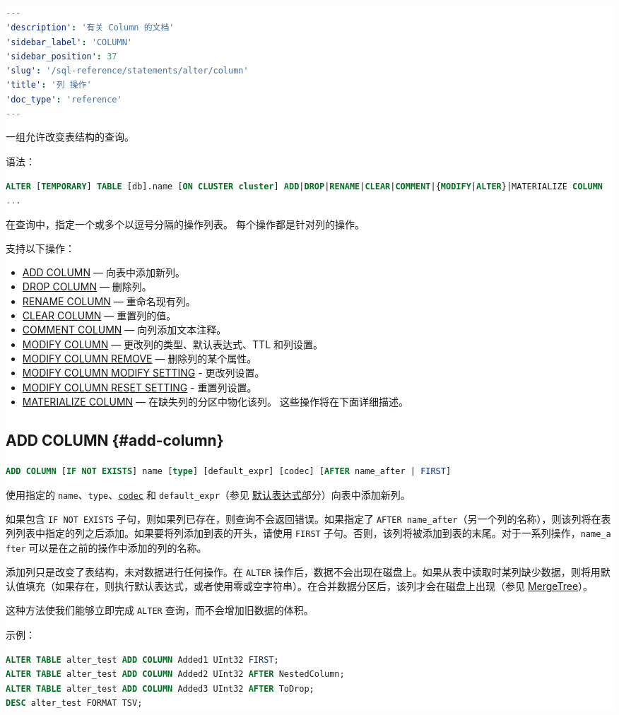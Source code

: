 ```yaml
---
'description': '有关 Column 的文档'
'sidebar_label': 'COLUMN'
'sidebar_position': 37
'slug': '/sql-reference/statements/alter/column'
'title': '列 操作'
'doc_type': 'reference'
---
```


一组允许改变表结构的查询。

语法：

```sql
ALTER [TEMPORARY] TABLE [db].name [ON CLUSTER cluster] ADD|DROP|RENAME|CLEAR|COMMENT|{MODIFY|ALTER}|MATERIALIZE COLUMN ...
```

在查询中，指定一个或多个以逗号分隔的操作列表。
每个操作都是针对列的操作。

支持以下操作：

- [ADD COLUMN](#add-column) — 向表中添加新列。
- [DROP COLUMN](#drop-column) — 删除列。
- [RENAME COLUMN](#rename-column) — 重命名现有列。
- [CLEAR COLUMN](#clear-column) — 重置列的值。
- [COMMENT COLUMN](#comment-column) — 向列添加文本注释。
- [MODIFY COLUMN](#modify-column) — 更改列的类型、默认表达式、TTL 和列设置。
- [MODIFY COLUMN REMOVE](#modify-column-remove) — 删除列的某个属性。
- [MODIFY COLUMN MODIFY SETTING](#modify-column-modify-setting) - 更改列设置。
- [MODIFY COLUMN RESET SETTING](#modify-column-reset-setting) - 重置列设置。
- [MATERIALIZE COLUMN](#materialize-column) — 在缺失列的分区中物化该列。
这些操作将在下面详细描述。

## ADD COLUMN {#add-column}

```sql
ADD COLUMN [IF NOT EXISTS] name [type] [default_expr] [codec] [AFTER name_after | FIRST]
```

使用指定的 `name`、`type`、[`codec`](../create/table.md/#column_compression_codec) 和 `default_expr`（参见 [默认表达式](/sql-reference/statements/create/table#default_values)部分）向表中添加新列。

如果包含 `IF NOT EXISTS` 子句，则如果列已存在，则查询不会返回错误。如果指定了 `AFTER name_after`（另一个列的名称），则该列将在表列列表中指定的列之后添加。如果要将列添加到表的开头，请使用 `FIRST` 子句。否则，该列将被添加到表的末尾。对于一系列操作，`name_after` 可以是在之前的操作中添加的列的名称。

添加列只是改变了表结构，未对数据进行任何操作。在 `ALTER` 操作后，数据不会出现在磁盘上。如果从表中读取时某列缺少数据，则将用默认值填充（如果存在，则执行默认表达式，或者使用零或空字符串）。在合并数据分区后，该列才会在磁盘上出现（参见 [MergeTree](/engines/table-engines/mergetree-family/mergetree.md)）。

这种方法使我们能够立即完成 `ALTER` 查询，而不会增加旧数据的体积。

示例：

```sql
ALTER TABLE alter_test ADD COLUMN Added1 UInt32 FIRST;
ALTER TABLE alter_test ADD COLUMN Added2 UInt32 AFTER NestedColumn;
ALTER TABLE alter_test ADD COLUMN Added3 UInt32 AFTER ToDrop;
DESC alter_test FORMAT TSV;
```
